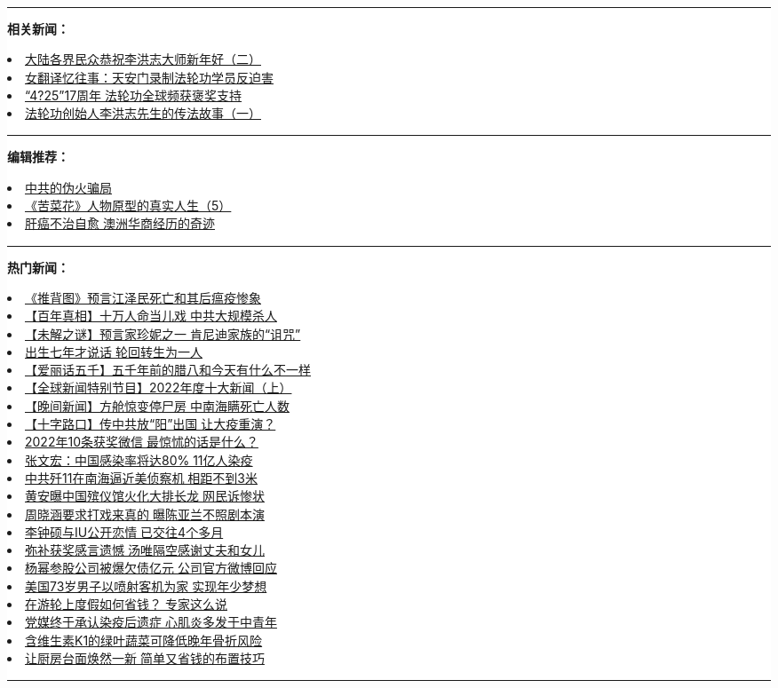 <hr>


<strong>相关新闻：</strong>
<li><a href="https://github.com/19920513/djy/blob/master/gb/16/2/8/n4635848.md#1">大陆各界民众恭祝李洪志大师新年好（二）</a></li>
<li><a href="https://github.com/19920513/djy/blob/master/gb/16/2/19/n4643116.md#1">女翻译忆往事：天安门录制法轮功学员反迫害</a></li>
<li><a href="https://github.com/19920513/djy/blob/master/gb/16/4/23/n7636609.md#1">“4?25”17周年 法轮功全球频获褒奖支持</a></li>
<li><a href="https://github.com/19920513/djy/blob/master/gb/16/5/4/n7802732.md#1">法轮功创始人李洪志先生的传法故事（一）</a></li>
<hr>


<strong>编辑推荐：</strong>
<li><a href="https://github.com/19920513/djy/blob/master/gb/16/1/21/n4622075.md?dfh#1" target="_blank">中共的伪火骗局</a></li><li><a href="https://github.com/tsiac2612/djy/blob/master/gb/18/1/11/n10048859.md#1" target="_blank">《苦菜花》人物原型的真实人生（5）</a></li><li><a href="https://github.com/tsiac2612/djy/blob/master/gb/17/12/3/n9920294.md#1" target="_blank">肝癌不治自愈 澳洲华商经历的奇迹</a></li>
<hr>

<strong>热门新闻：</strong>
<li><a href="https://github.com/19920513/djy/blob/master/gb/22/12/27/n13893016.md#1">《推背图》预言江泽民死亡和其后瘟疫惨象</a></li>
<li><a href="https://github.com/19920513/djy/blob/master/gb/22/12/23/n13890728.md#1">【百年真相】十万人命当儿戏 中共大规模杀人</a></li>
<li><a href="https://github.com/19920513/djy/blob/master/gb/22/12/26/n13891849.md#1">【未解之谜】预言家珍妮之一 肯尼迪家族的“诅咒”</a></li>
<li><a href="https://github.com/19920513/djy/blob/master/gb/22/12/24/n13891107.md#1">出生七年才说话 轮回转生为一人</a></li>
<li><a href="https://github.com/19920513/djy/blob/master/gb/22/12/20/n13888243.md#1">【爱丽话五千】五千年前的腊八和今天有什么不一样</a></li>
<li><a href="https://github.com/19920513/djy/blob/master/gb/22/12/31/n13896088.md#1">【全球新闻特别节目】2022年度十大新闻（上）</a></li>
<li><a href="https://github.com/19920513/djy/blob/master/gb/22/12/31/n13896087.md#1">【晚间新闻】方舱惊变停尸房 中南海瞒死亡人数</a></li>
<li><a href="https://github.com/19920513/djy/blob/master/gb/22/12/31/n13896430.md#1">【十字路口】传中共放“阳”出国 让大疫重演？</a></li>
<li><a href="https://github.com/19920513/djy/blob/master/gb/22/12/30/n13895524.md#1">2022年10条获奖微信 最惊怵的话是什么？</a></li>
<li><a href="https://github.com/19920513/djy/blob/master/gb/22/12/30/n13895619.md#1">张文宏：中国感染率将达80% 11亿人染疫</a></li>
<li><a href="https://github.com/19920513/djy/blob/master/gb/22/12/29/n13894594.md#1">中共歼11在南海逼近美侦察机 相距不到3米</a></li>
<li><a href="https://github.com/19920513/djy/blob/master/gb/22/12/30/n13894733.md#1">黄安曝中国殡仪馆火化大排长龙 网民诉惨状</a></li>
<li><a href="https://github.com/19920513/djy/blob/master/gb/22/12/31/n13895820.md#1">周晓涵要求打戏来真的 曝陈亚兰不照剧本演</a></li>
<li><a href="https://github.com/19920513/djy/blob/master/gb/22/12/31/n13896444.md#1">李钟硕与IU公开恋情 已交往4个多月</a></li>
<li><a href="https://github.com/19920513/djy/blob/master/gb/22/12/30/n13895784.md#1">弥补获奖感言遗憾 汤唯隔空感谢丈夫和女儿</a></li>
<li><a href="https://github.com/19920513/djy/blob/master/gb/22/12/29/n13894649.md#1">杨幂参股公司被爆欠债亿元 公司官方微博回应</a></li>
<li><a href="https://github.com/19920513/djy/blob/master/gb/22/12/29/n13894250.md#1">美国73岁男子以喷射客机为家 实现年少梦想</a></li>
<li><a href="https://github.com/19920513/djy/blob/master/gb/22/12/30/n13895183.md#1">在游轮上度假如何省钱？ 专家这么说</a></li>
<li><a href="https://github.com/19920513/djy/blob/master/gb/22/12/31/n13896498.md#1">党媒终于承认染疫后遗症 心肌炎多发于中青年</a></li>
<li><a href="https://github.com/19920513/djy/blob/master/gb/22/12/29/n13894434.md#1">含维生素K1的绿叶蔬菜可降低晚年骨折风险</a></li>
<li><a href="https://github.com/19920513/djy/blob/master/gb/22/12/28/n13893668.md#1">让厨房台面焕然一新 简单又省钱的布置技巧</a></li>
<hr>